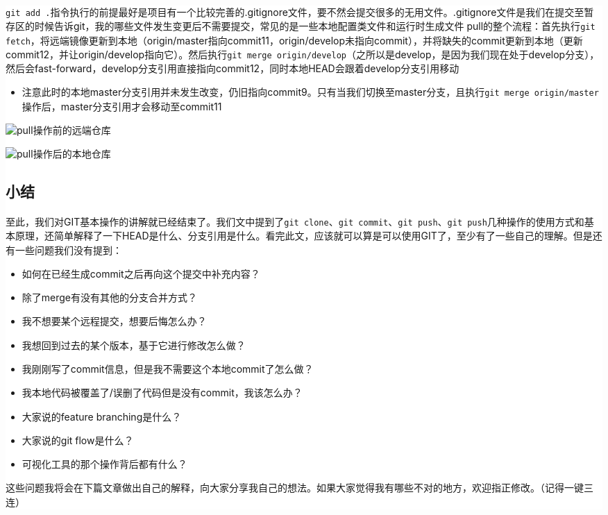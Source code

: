 ```git add .```指令执行的前提最好是项目有一个比较完善的.gitignore文件，要不然会提交很多的无用文件。.gitignore文件是我们在提交至暂存区的时候告诉git，我的哪些文件发生变更后不需要提交，常见的是一些本地配置类文件和运行时生成文件
pull的整个流程：首先执行```git fetch```，将远端镜像更新到本地（origin/master指向commit11，origin/develop未指向commit），并将缺失的commit更新到本地（更新commit12，并让origin/develop指向它）。然后执行```git merge origin/develop```（之所以是develop，是因为我们现在处于develop分支），然后会fast-forward，develop分支引用直接指向commit12，同时本地HEAD会跟着develop分支引用移动

- 注意此时的本地master分支引用并未发生改变，仍旧指向commit9。只有当我们切换至master分支，且执行```git merge origin/master```操作后，master分支引用才会移动至commit11

![pull操作前的远端仓库](pic/pull本质-远端仓库.png)

![pull操作后的本地仓库](pic/pull本质——pull后.png)

## 小结

至此，我们对GIT基本操作的讲解就已经结束了。我们文中提到了```git clone```、```git commit```、```git push```、```git push```几种操作的使用方式和基本原理，还简单解释了一下HEAD是什么、分支引用是什么。看完此文，应该就可以算是可以使用GIT了，至少有了一些自己的理解。但是还有一些问题我们没有提到：

- 如何在已经生成commit之后再向这个提交中补充内容？

- 除了merge有没有其他的分支合并方式？

- 我不想要某个远程提交，想要后悔怎么办？

- 我想回到过去的某个版本，基于它进行修改怎么做？

- 我刚刚写了commit信息，但是我不需要这个本地commit了怎么做？

- 我本地代码被覆盖了/误删了代码但是没有commit，我该怎么办？

- 大家说的feature branching是什么？

- 大家说的git flow是什么？

- 可视化工具的那个操作背后都有什么？

这些问题我将会在下篇文章做出自己的解释，向大家分享我自己的想法。如果大家觉得我有哪些不对的地方，欢迎指正修改。（记得一键三连）
